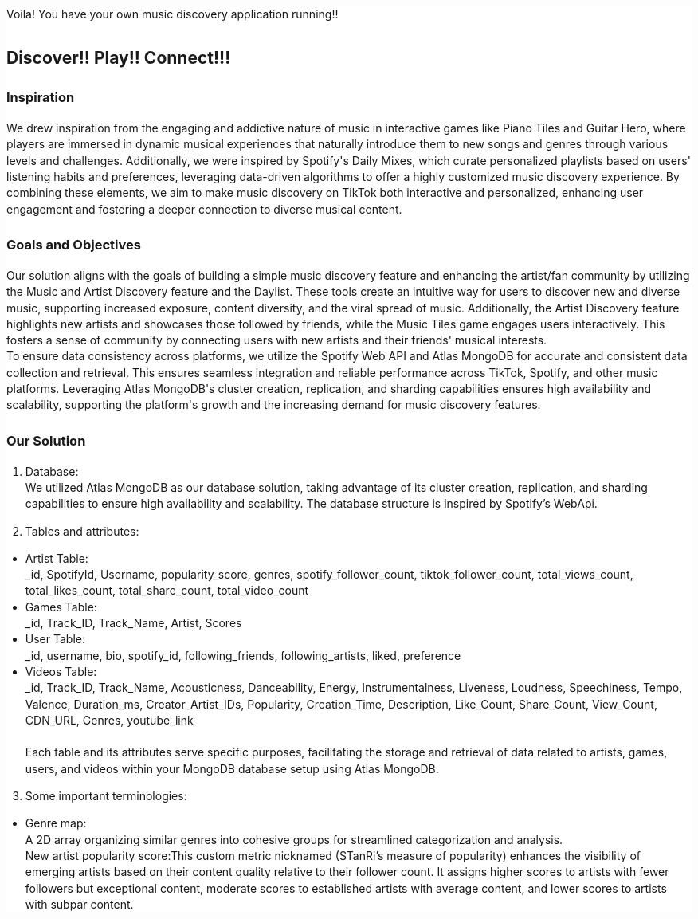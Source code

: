 Voila! You have your own music discovery application running!!

## Discover!! Play!! Connect!!!

### Inspiration
We drew inspiration from the engaging and addictive nature of music in interactive games like Piano Tiles and Guitar Hero, where players are immersed in dynamic musical experiences that naturally introduce them to new songs and genres through various levels and challenges. Additionally, we were inspired by Spotify's Daily Mixes, which curate personalized playlists based on users' listening habits and preferences, leveraging data-driven algorithms to offer a highly customized music discovery experience. By combining these elements, we aim to make music discovery on TikTok  both interactive and personalized, enhancing user engagement and fostering a deeper connection to diverse musical content. <br/>
### Goals and Objectives
Our solution aligns with the goals of building a simple music discovery feature and enhancing the artist/fan community by utilizing the Music and Artist Discovery feature and the Daylist. These tools create an intuitive way for users to discover new and diverse music, supporting increased exposure, content diversity, and the viral spread of music. Additionally, the Artist Discovery feature highlights new artists and showcases those followed by friends, while the Music Tiles game engages users interactively. This fosters a sense of community by connecting users with new artists and their friends' musical interests. <br/>
To ensure data consistency across platforms, we utilize the Spotify Web API and Atlas MongoDB for accurate and consistent data collection and retrieval. This ensures seamless integration and reliable performance across TikTok, Spotify, and other music platforms. Leveraging Atlas MongoDB's cluster creation, replication, and sharding capabilities ensures high availability and scalability, supporting the platform's growth and the increasing demand for music discovery features. <br/>

### Our Solution

1. Database: <br/>
We utilized Atlas MongoDB as our database solution, taking advantage of its cluster creation, replication, and sharding capabilities to ensure high availability and scalability. The database structure is inspired by Spotify’s WebApi. <br/>

2. Tables and attributes: <br/>
- Artist Table: <br/>
_id, SpotifyId, Username, popularity_score, genres, spotify_follower_count, tiktok_follower_count, total_views_count, total_likes_count, total_share_count, total_video_count <br/>
- Games Table: <br/>
_id, Track_ID, Track_Name, Artist, Scores <br/>
- User Table: <br/>
_id, username, bio, spotify_id, following_friends, following_artists, liked, preference <br/>
- Videos Table: <br/>
_id, Track_ID, Track_Name, Acousticness, Danceability, Energy, Instrumentalness, Liveness, Loudness, Speechiness, Tempo, Valence, Duration_ms, Creator_Artist_IDs, Popularity, Creation_Time, Description, Like_Count, Share_Count, View_Count, CDN_URL, Genres, youtube_link <br/><br/>
Each table and its attributes serve specific purposes, facilitating the storage and retrieval of data related to artists, games, users, and videos within your MongoDB database setup using Atlas MongoDB. <br/>

3. Some important terminologies: <br/>
- Genre map: <br/> A 2D array organizing similar genres into cohesive groups for streamlined categorization and analysis. <br/>
New artist popularity score:This custom metric nicknamed (STanRi’s measure of popularity) enhances the visibility of emerging artists based on their content quality relative to their follower count. It assigns higher scores to artists with fewer followers but exceptional content, moderate scores to established artists with average content, and lower scores to artists with subpar content. <br/>
